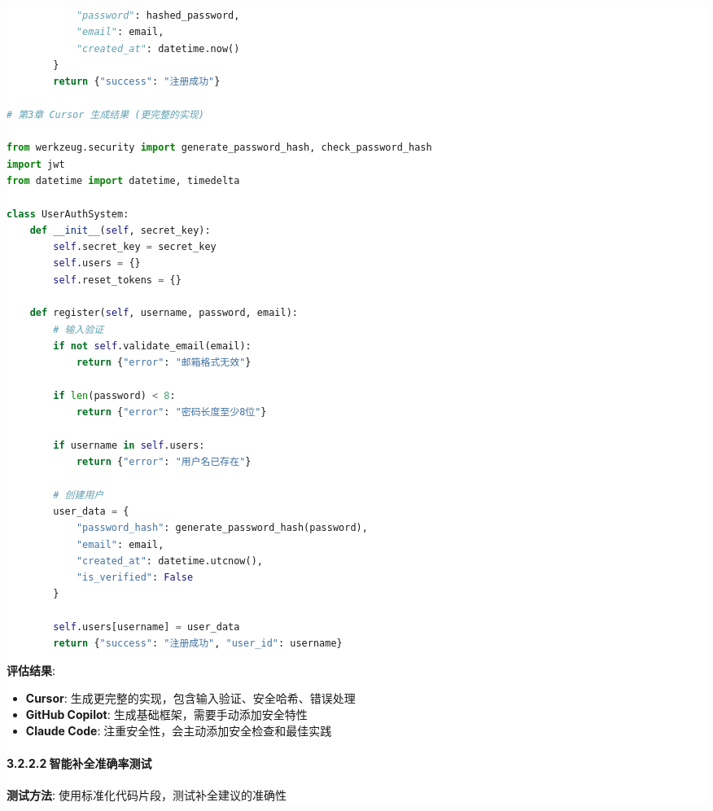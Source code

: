 ```python
            "password": hashed_password,
            "email": email,
            "created_at": datetime.now()
        }
        return {"success": "注册成功"}

# 第3章 Cursor 生成结果 (更完整的实现)

from werkzeug.security import generate_password_hash, check_password_hash
import jwt
from datetime import datetime, timedelta

class UserAuthSystem:
    def __init__(self, secret_key):
        self.secret_key = secret_key
        self.users = {}
        self.reset_tokens = {}
    
    def register(self, username, password, email):
        # 输入验证
        if not self.validate_email(email):
            return {"error": "邮箱格式无效"}
        
        if len(password) < 8:
            return {"error": "密码长度至少8位"}
        
        if username in self.users:
            return {"error": "用户名已存在"}
        
        # 创建用户
        user_data = {
            "password_hash": generate_password_hash(password),
            "email": email,
            "created_at": datetime.utcnow(),
            "is_verified": False
        }
        
        self.users[username] = user_data
        return {"success": "注册成功", "user_id": username}

```

**评估结果**:

- **Cursor**: 生成更完整的实现，包含输入验证、安全哈希、错误处理
- **GitHub Copilot**: 生成基础框架，需要手动添加安全特性
- **Claude Code**: 注重安全性，会主动添加安全检查和最佳实践

#### 3.2.2.2 智能补全准确率测试


**测试方法**: 使用标准化代码片段，测试补全建议的准确性
